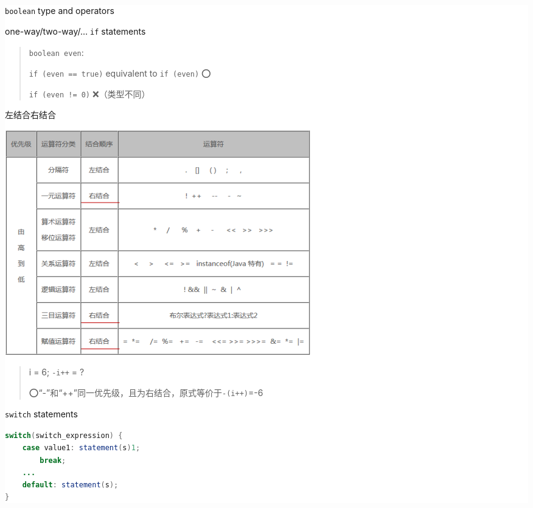 `boolean` type and operators

one-way/two-way/… `if` statements

> `boolean even`:
>
> `if (even == true)` equivalent to `if (even)` :o:
>
> `if (even != 0)` :x:（类型不同）

左结合右结合

<img src="../../assets/3.1-nb/Snipaste_2024-09-21_14-50-59.png" style="zoom:50%;" />

> i = 6; `-i++` = ?
>
> :o:“-”和“++”同一优先级，且为右结合，原式等价于`-(i++)`=-6

`switch` statements

```java
switch(switch_expression) {
    case value1: statement(s)1;
        break;
    ...
    default: statement(s);
}
```
